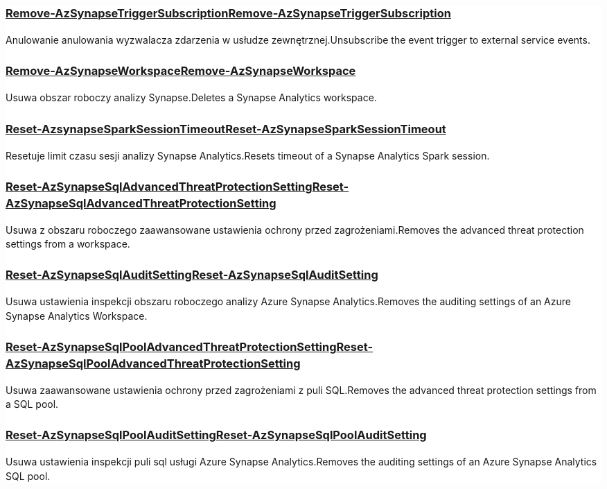 ### [<span data-ttu-id="16951-258">Remove-AzSynapseTriggerSubscription</span><span class="sxs-lookup"><span data-stu-id="16951-258">Remove-AzSynapseTriggerSubscription</span></span>](Remove-AzSynapseTriggerSubscription.md)
<span data-ttu-id="16951-259">Anulowanie anulowania wyzwalacza zdarzenia w usłudze zewnętrznej.</span><span class="sxs-lookup"><span data-stu-id="16951-259">Unsubscribe the event trigger to external service events.</span></span>

### [<span data-ttu-id="16951-260">Remove-AzSynapseWorkspace</span><span class="sxs-lookup"><span data-stu-id="16951-260">Remove-AzSynapseWorkspace</span></span>](Remove-AzSynapseWorkspace.md)
<span data-ttu-id="16951-261">Usuwa obszar roboczy analizy Synapse.</span><span class="sxs-lookup"><span data-stu-id="16951-261">Deletes a Synapse Analytics workspace.</span></span>

### [<span data-ttu-id="16951-262">Reset-AzsynapseSparkSessionTimeout</span><span class="sxs-lookup"><span data-stu-id="16951-262">Reset-AzSynapseSparkSessionTimeout</span></span>](Reset-AzSynapseSparkSessionTimeout.md)
<span data-ttu-id="16951-263">Resetuje limit czasu sesji analizy Synapse Analytics.</span><span class="sxs-lookup"><span data-stu-id="16951-263">Resets timeout of a Synapse Analytics Spark session.</span></span>

### [<span data-ttu-id="16951-264">Reset-AzSynapseSqlAdvancedThreatProtectionSetting</span><span class="sxs-lookup"><span data-stu-id="16951-264">Reset-AzSynapseSqlAdvancedThreatProtectionSetting</span></span>](Reset-AzSynapseSqlAdvancedThreatProtectionSetting.md)
<span data-ttu-id="16951-265">Usuwa z obszaru roboczego zaawansowane ustawienia ochrony przed zagrożeniami.</span><span class="sxs-lookup"><span data-stu-id="16951-265">Removes the advanced threat protection settings from a workspace.</span></span>

### [<span data-ttu-id="16951-266">Reset-AzSynapseSqlAuditSetting</span><span class="sxs-lookup"><span data-stu-id="16951-266">Reset-AzSynapseSqlAuditSetting</span></span>](Reset-AzSynapseSqlAuditSetting.md)
<span data-ttu-id="16951-267">Usuwa ustawienia inspekcji obszaru roboczego analizy Azure Synapse Analytics.</span><span class="sxs-lookup"><span data-stu-id="16951-267">Removes the auditing settings of an Azure Synapse Analytics Workspace.</span></span>

### [<span data-ttu-id="16951-268">Reset-AzSynapseSqlPoolAdvancedThreatProtectionSetting</span><span class="sxs-lookup"><span data-stu-id="16951-268">Reset-AzSynapseSqlPoolAdvancedThreatProtectionSetting</span></span>](Reset-AzSynapseSqlPoolAdvancedThreatProtectionSetting.md)
<span data-ttu-id="16951-269">Usuwa zaawansowane ustawienia ochrony przed zagrożeniami z puli SQL.</span><span class="sxs-lookup"><span data-stu-id="16951-269">Removes the advanced threat protection settings from a SQL pool.</span></span>

### [<span data-ttu-id="16951-270">Reset-AzSynapseSqlPoolAuditSetting</span><span class="sxs-lookup"><span data-stu-id="16951-270">Reset-AzSynapseSqlPoolAuditSetting</span></span>](Reset-AzSynapseSqlPoolAuditSetting.md)
<span data-ttu-id="16951-271">Usuwa ustawienia inspekcji puli sql usługi Azure Synapse Analytics.</span><span class="sxs-lookup"><span data-stu-id="16951-271">Removes the auditing settings of an Azure Synapse Analytics SQL pool.</span></span>
